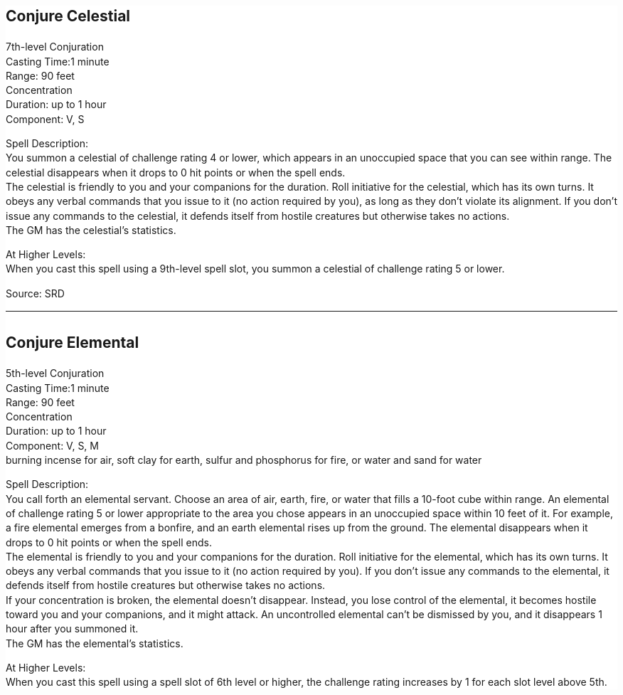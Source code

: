 ## Conjure Celestial
7th-level Conjuration<br>
Casting Time:1 minute<br>
Range: 90 feet<br>
Concentration<br>
Duration: up to 1 hour<br>
Component: V, S

Spell Description:<br>
You summon a celestial of challenge rating 4 or lower, which appears in an unoccupied space that you can see within range. The celestial disappears when it drops to 0 hit points or when the spell ends.<br>The celestial is friendly to you and your companions for the duration. Roll initiative for the celestial, which has its own turns. It obeys any verbal commands that you issue to it (no action required by you), as long as they don’t violate its alignment. If you don’t issue any commands to the celestial, it defends itself from hostile creatures but otherwise takes no actions.<br>The GM has the celestial’s statistics.

At Higher Levels:<br>
When you cast this spell using a 9th-level spell slot, you summon a celestial of challenge rating 5 or lower.

Source: SRD

---

## Conjure Elemental
5th-level Conjuration<br>
Casting Time:1 minute<br>
Range: 90 feet<br>
Concentration<br>
Duration: up to 1 hour<br>
Component: V, S, M<br>
burning incense for air, soft clay for earth, sulfur and phosphorus for fire, or water and sand for water

Spell Description:<br>
You call forth an elemental servant. Choose an area of air, earth, fire, or water that fills a 10-foot cube within range. An elemental of challenge rating 5 or lower appropriate to the area you chose appears in an unoccupied space within 10 feet of it. For example, a fire elemental emerges from a bonfire, and an earth elemental rises up from the ground. The elemental disappears when it drops to 0 hit points or when the spell ends.<br>The elemental is friendly to you and your companions for the duration. Roll initiative for the elemental, which has its own turns. It obeys any verbal commands that you issue to it (no action required by you). If you don’t issue any commands to the elemental, it defends itself from hostile creatures but otherwise takes no actions.<br>If your concentration is broken, the elemental doesn’t disappear. Instead, you lose control of the elemental, it becomes hostile toward you and your companions, and it might attack. An uncontrolled elemental can’t be dismissed by you, and it disappears 1 hour after you summoned it.<br>The GM has the elemental’s statistics.

At Higher Levels:<br>
When you cast this spell using a spell slot of 6th level or higher, the challenge rating increases by 1 for each slot level above 5th.
